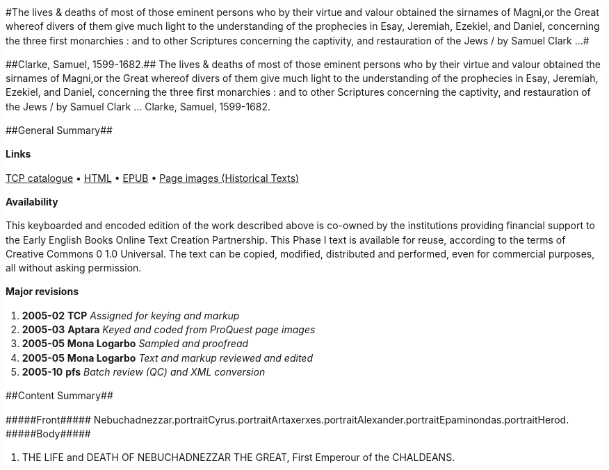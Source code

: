#The lives & deaths of most of those eminent persons who by their virtue and valour obtained the sirnames of Magni,or the Great whereof divers of them give much light to the understanding of the prophecies in Esay, Jeremiah, Ezekiel, and Daniel, concerning the three first monarchies : and to other Scriptures concerning the captivity, and restauration of the Jews / by Samuel Clark ...#

##Clarke, Samuel, 1599-1682.##
The lives & deaths of most of those eminent persons who by their virtue and valour obtained the sirnames of Magni,or the Great whereof divers of them give much light to the understanding of the prophecies in Esay, Jeremiah, Ezekiel, and Daniel, concerning the three first monarchies : and to other Scriptures concerning the captivity, and restauration of the Jews / by Samuel Clark ...
Clarke, Samuel, 1599-1682.

##General Summary##

**Links**

[TCP catalogue](http://www.ota.ox.ac.uk/tcp/)  • 
[HTML](http://tei.it.ox.ac.uk/tcp/Texts-HTML/free/A33/A33329.html)  • 
[EPUB](http://tei.it.ox.ac.uk/tcp/Texts-EPUB/free/A33/A33329.epub) • 
[Page images (Historical Texts)](https://data.historicaltexts.jisc.ac.uk/view?pubId=eebo-15586868e&pageId=eebo-15586868e-103996-1)

**Availability**

This keyboarded and encoded edition of the
	       work described above is co-owned by the institutions
	       providing financial support to the Early English Books
	       Online Text Creation Partnership. This Phase I text is
	       available for reuse, according to the terms of Creative
	       Commons 0 1.0 Universal. The text can be copied,
	       modified, distributed and performed, even for
	       commercial purposes, all without asking permission.

**Major revisions**

1. __2005-02__ __TCP__ *Assigned for keying and markup*
1. __2005-03__ __Aptara__ *Keyed and coded from ProQuest page images*
1. __2005-05__ __Mona Logarbo__ *Sampled and proofread*
1. __2005-05__ __Mona Logarbo__ *Text and markup reviewed and edited*
1. __2005-10__ __pfs__ *Batch review (QC) and XML conversion*

##Content Summary##

#####Front#####
Nebuchadnezzar.portraitCyrus.portraitArtaxerxes.portraitAlexander.portraitEpaminondas.portraitHerod.
#####Body#####

1. THE
LIFE and DEATH
OF
NEBUCHADNEZZAR
THE
GREAT,
First Emperour of the
CHALDEANS.
